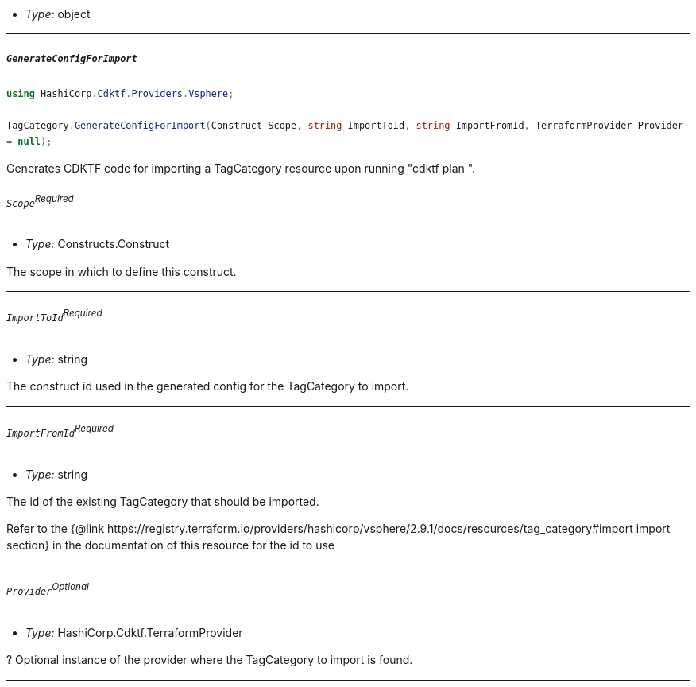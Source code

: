 - *Type:* object

---

##### `GenerateConfigForImport` <a name="GenerateConfigForImport" id="@cdktf/provider-vsphere.tagCategory.TagCategory.generateConfigForImport"></a>

```csharp
using HashiCorp.Cdktf.Providers.Vsphere;

TagCategory.GenerateConfigForImport(Construct Scope, string ImportToId, string ImportFromId, TerraformProvider Provider = null);
```

Generates CDKTF code for importing a TagCategory resource upon running "cdktf plan <stack-name>".

###### `Scope`<sup>Required</sup> <a name="Scope" id="@cdktf/provider-vsphere.tagCategory.TagCategory.generateConfigForImport.parameter.scope"></a>

- *Type:* Constructs.Construct

The scope in which to define this construct.

---

###### `ImportToId`<sup>Required</sup> <a name="ImportToId" id="@cdktf/provider-vsphere.tagCategory.TagCategory.generateConfigForImport.parameter.importToId"></a>

- *Type:* string

The construct id used in the generated config for the TagCategory to import.

---

###### `ImportFromId`<sup>Required</sup> <a name="ImportFromId" id="@cdktf/provider-vsphere.tagCategory.TagCategory.generateConfigForImport.parameter.importFromId"></a>

- *Type:* string

The id of the existing TagCategory that should be imported.

Refer to the {@link https://registry.terraform.io/providers/hashicorp/vsphere/2.9.1/docs/resources/tag_category#import import section} in the documentation of this resource for the id to use

---

###### `Provider`<sup>Optional</sup> <a name="Provider" id="@cdktf/provider-vsphere.tagCategory.TagCategory.generateConfigForImport.parameter.provider"></a>

- *Type:* HashiCorp.Cdktf.TerraformProvider

? Optional instance of the provider where the TagCategory to import is found.

---
